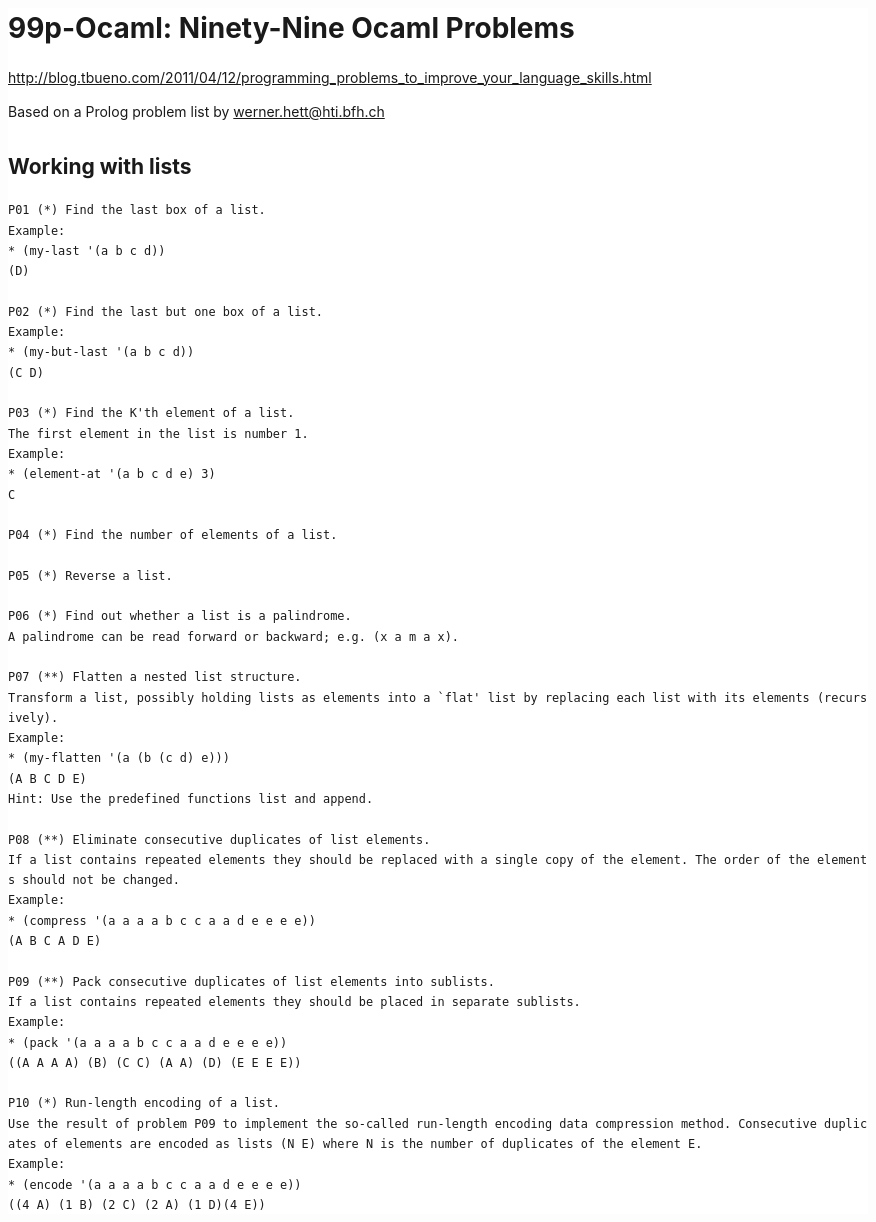 99p-Ocaml: Ninety-Nine Ocaml Problems
=========================================

http://blog.tbueno.com/2011/04/12/programming_problems_to_improve_your_language_skills.html

Based on a Prolog problem list by werner.hett@hti.bfh.ch

## Working with lists

    P01 (*) Find the last box of a list.
    Example:
    * (my-last '(a b c d))
    (D)

    P02 (*) Find the last but one box of a list.
    Example:
    * (my-but-last '(a b c d))
    (C D)

    P03 (*) Find the K'th element of a list.
    The first element in the list is number 1.
    Example:
    * (element-at '(a b c d e) 3)
    C

    P04 (*) Find the number of elements of a list.

    P05 (*) Reverse a list.

    P06 (*) Find out whether a list is a palindrome.
    A palindrome can be read forward or backward; e.g. (x a m a x).

    P07 (**) Flatten a nested list structure.
    Transform a list, possibly holding lists as elements into a `flat' list by replacing each list with its elements (recursively).
    Example:
    * (my-flatten '(a (b (c d) e)))
    (A B C D E)
    Hint: Use the predefined functions list and append.
    
    P08 (**) Eliminate consecutive duplicates of list elements.
    If a list contains repeated elements they should be replaced with a single copy of the element. The order of the elements should not be changed.
    Example:
    * (compress '(a a a a b c c a a d e e e e))
    (A B C A D E)

    P09 (**) Pack consecutive duplicates of list elements into sublists.
    If a list contains repeated elements they should be placed in separate sublists.
    Example:
    * (pack '(a a a a b c c a a d e e e e))
    ((A A A A) (B) (C C) (A A) (D) (E E E E))

    P10 (*) Run-length encoding of a list.
    Use the result of problem P09 to implement the so-called run-length encoding data compression method. Consecutive duplicates of elements are encoded as lists (N E) where N is the number of duplicates of the element E.
    Example:
    * (encode '(a a a a b c c a a d e e e e))
    ((4 A) (1 B) (2 C) (2 A) (1 D)(4 E))
